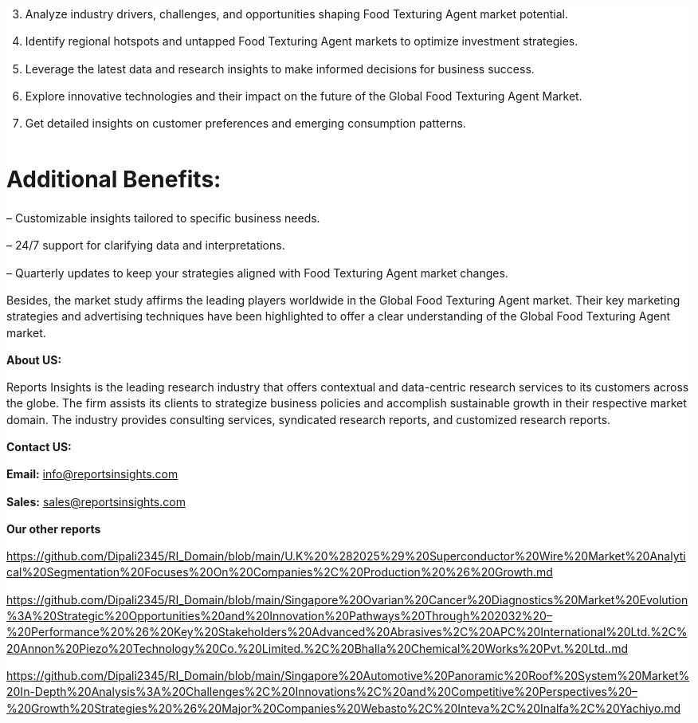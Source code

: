 3. Analyze industry drivers, challenges, and opportunities shaping Food Texturing Agent market potential.

4. Identify regional hotspots and untapped Food Texturing Agent markets to optimize investment strategies.

5. Leverage the latest data and research insights to make informed decisions for business success.

6. Explore innovative technologies and their impact on the future of the Global Food Texturing Agent Market.

7. Get detailed insights on customer preferences and emerging consumption patterns.

# <strong>Additional Benefits:</strong>

– Customizable insights tailored to specific business needs.

– 24/7 support for clarifying data and interpretations.

– Quarterly updates to keep your strategies aligned with Food Texturing Agent market changes.

Besides, the market study affirms the leading players worldwide in the Global Food Texturing Agent market. Their key marketing strategies and advertising techniques have been highlighted to offer a clear understanding of the Global Food Texturing Agent market.

<strong><strong>About US</strong>:</strong>

Reports Insights is the leading research industry that offers contextual and data-centric research services to its customers across the globe. The firm assists its clients to strategize business policies and accomplish sustainable growth in their respective market domain. The industry provides consulting services, syndicated research reports, and customized research reports.

<strong>Contact US:</strong>

<p class=><b>Email:</b> <a href=mailto:info@reportsinsights.com>info@reportsinsights.com</a></p>
<p class=><b>Sales:</b> <a href=mailto:sales@reportsinsights.com>sales@reportsinsights.com</a></p>

<strong>Our other reports</strong>

<a href=https://github.com/Dipali2345/RI_Domain/blob/main/U.K%20%282025%29%20Superconductor%20Wire%20Market%20Analytical%20Segmentation%20Focuses%20On%20Companies%2C%20Production%20%26%20Growth.md>https://github.com/Dipali2345/RI_Domain/blob/main/U.K%20%282025%29%20Superconductor%20Wire%20Market%20Analytical%20Segmentation%20Focuses%20On%20Companies%2C%20Production%20%26%20Growth.md</a>

<a href=https://github.com/Dipali2345/RI_Domain/blob/main/Singapore%20Ovarian%20Cancer%20Diagnostics%20Market%20Evolution%3A%20Strategic%20Opportunities%20and%20Innovation%20Pathways%20Through%202032%20–%20Performance%20%26%20Key%20Stakeholders%20Advanced%20Abrasives%2C%20APC%20International%20Ltd.%2C%20Annon%20Piezo%20Technology%20Co.%20Limited.%2C%20Bhalla%20Chemical%20Works%20Pvt.%20Ltd..md>https://github.com/Dipali2345/RI_Domain/blob/main/Singapore%20Ovarian%20Cancer%20Diagnostics%20Market%20Evolution%3A%20Strategic%20Opportunities%20and%20Innovation%20Pathways%20Through%202032%20–%20Performance%20%26%20Key%20Stakeholders%20Advanced%20Abrasives%2C%20APC%20International%20Ltd.%2C%20Annon%20Piezo%20Technology%20Co.%20Limited.%2C%20Bhalla%20Chemical%20Works%20Pvt.%20Ltd..md</a>

<a href=https://github.com/Dipali2345/RI_Domain/blob/main/Singapore%20Automotive%20Panoramic%20Roof%20System%20Market%20In-Depth%20Analysis%3A%20Challenges%2C%20Innovations%2C%20and%20Competitive%20Perspectives%20–%20Growth%20Strategies%20%26%20Major%20Companies%20Webasto%2C%20Inteva%2C%20Inalfa%2C%20Yachiyo.md>https://github.com/Dipali2345/RI_Domain/blob/main/Singapore%20Automotive%20Panoramic%20Roof%20System%20Market%20In-Depth%20Analysis%3A%20Challenges%2C%20Innovations%2C%20and%20Competitive%20Perspectives%20–%20Growth%20Strategies%20%26%20Major%20Companies%20Webasto%2C%20Inteva%2C%20Inalfa%2C%20Yachiyo.md</a>
